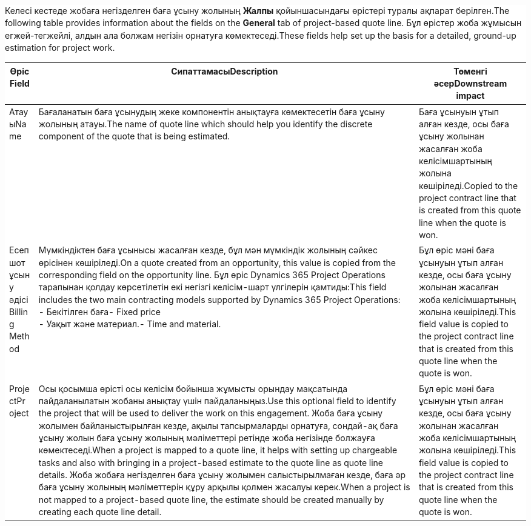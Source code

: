 <span data-ttu-id="80bfb-114">Келесі кестеде жобаға негізделген баға ұсыну жолының **Жалпы** қойыншасындағы өрістері туралы ақпарат берілген.</span><span class="sxs-lookup"><span data-stu-id="80bfb-114">The following table provides information about the fields on the **General** tab of project-based quote line.</span></span> <span data-ttu-id="80bfb-115">Бұл өрістер жоба жұмысын егжей-тегжейлі, алдын ала болжам негізін орнатуға көмектеседі.</span><span class="sxs-lookup"><span data-stu-id="80bfb-115">These fields help set up the basis for a detailed, ground-up estimation for project work.</span></span>

| <span data-ttu-id="80bfb-116">**Өріс**</span><span class="sxs-lookup"><span data-stu-id="80bfb-116">**Field**</span></span> | <span data-ttu-id="80bfb-117">**Сипаттамасы**</span><span class="sxs-lookup"><span data-stu-id="80bfb-117">**Description**</span></span> | <span data-ttu-id="80bfb-118">**Төменгі әсер**</span><span class="sxs-lookup"><span data-stu-id="80bfb-118">**Downstream impact**</span></span> |
| --- | --- | --- |
| <span data-ttu-id="80bfb-119">Атауы</span><span class="sxs-lookup"><span data-stu-id="80bfb-119">Name</span></span> | <span data-ttu-id="80bfb-120">Бағаланатын баға ұсынудың жеке компонентін анықтауға көмектесетін баға ұсыну жолының атауы.</span><span class="sxs-lookup"><span data-stu-id="80bfb-120">The name of quote line which should help you identify the discrete component of the quote that is being estimated.</span></span> | <span data-ttu-id="80bfb-121">Баға ұсынуын ұтып алған кезде, осы баға ұсыну жолынан жасалған жоба келісімшартының жолына көшіріледі.</span><span class="sxs-lookup"><span data-stu-id="80bfb-121">Copied to the project contract line that is created from this quote line when the quote is won.</span></span> |
| <span data-ttu-id="80bfb-122">Есепшот ұсыну әдісі</span><span class="sxs-lookup"><span data-stu-id="80bfb-122">Billing Method</span></span> | <span data-ttu-id="80bfb-123">Мүмкіндіктен баға ұсынысы жасалған кезде, бұл мән мүмкіндік жолының сәйкес өрісінен көшіріледі.</span><span class="sxs-lookup"><span data-stu-id="80bfb-123">On a quote created from an opportunity, this value is copied from the corresponding field on the opportunity line.</span></span> <span data-ttu-id="80bfb-124">Бұл өріс Dynamics 365 Project Operations тарапынан қолдау көрсетілетін екі негізгі келісім-шарт үлгілерін қамтиды:</span><span class="sxs-lookup"><span data-stu-id="80bfb-124">This field includes the two main contracting models supported by Dynamics 365 Project Operations:</span></span></br><span data-ttu-id="80bfb-125">- Бекітілген баға</span><span class="sxs-lookup"><span data-stu-id="80bfb-125">- Fixed price</span></span></br><span data-ttu-id="80bfb-126">- Уақыт және материал.</span><span class="sxs-lookup"><span data-stu-id="80bfb-126">- Time and material.</span></span>| <span data-ttu-id="80bfb-127">Бұл өріс мәні баға ұсынуын ұтып алған кезде, осы баға ұсыну жолынан жасалған жоба келісімшартының жолына көшіріледі.</span><span class="sxs-lookup"><span data-stu-id="80bfb-127">This field value is copied to the project contract line that is created from this quote line when the quote is won.</span></span> |
| <span data-ttu-id="80bfb-128">Project</span><span class="sxs-lookup"><span data-stu-id="80bfb-128">Project</span></span> | <span data-ttu-id="80bfb-129">Осы қосымша өрісті осы келісім бойынша жұмысты орындау мақсатында пайдаланылатын жобаны анықтау үшін пайдаланыңыз.</span><span class="sxs-lookup"><span data-stu-id="80bfb-129">Use this optional field to identify the project that will be used to deliver the work on this engagement.</span></span> <span data-ttu-id="80bfb-130">Жоба баға ұсыну жолымен байланыстырылған кезде, ақылы тапсырмаларды орнатуға, сондай-ақ баға ұсыну жолын баға ұсыну жолының мәліметтері ретінде жоба негізінде болжауға көмектеседі.</span><span class="sxs-lookup"><span data-stu-id="80bfb-130">When a project is mapped to a quote line, it helps with setting up chargeable tasks and also with bringing in a project-based estimate to the quote line as quote line details.</span></span> <span data-ttu-id="80bfb-131">Жоба жобаға негізделген баға ұсыну жолымен салыстырылмаған кезде, баға әр баға ұсыну жолының мәліметтерін құру арқылы қолмен жасалуы керек.</span><span class="sxs-lookup"><span data-stu-id="80bfb-131">When a project is not mapped to a project-based quote line, the estimate should be created manually by creating each quote line detail.</span></span> | <span data-ttu-id="80bfb-132">Бұл өріс мәні баға ұсынуын ұтып алған кезде, осы баға ұсыну жолынан жасалған жоба келісімшартының жолына көшіріледі.</span><span class="sxs-lookup"><span data-stu-id="80bfb-132">This field value is copied to the project contract line that is created from this quote line when the quote is won.</span></span> |
